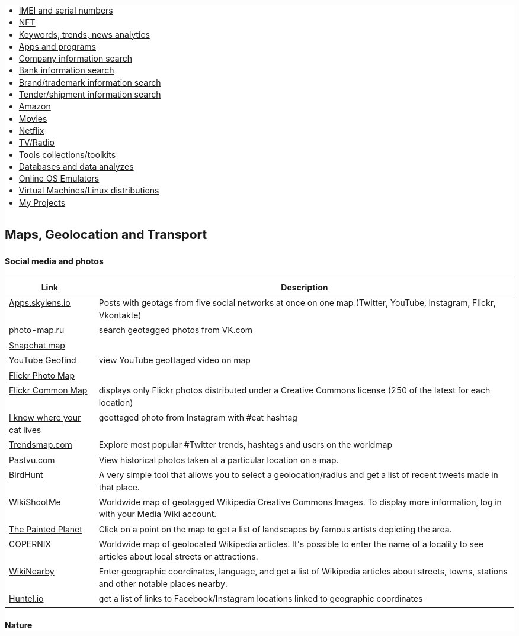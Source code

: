* [IMEI and serial numbers](broken-reference)
* [NFT](broken-reference)
* [Keywords, trends, news analytics](broken-reference)
* [Apps and programs](broken-reference)
* [Company information search](broken-reference)
* [Bank information search](broken-reference)
* [Brand/trademark information search](broken-reference)
* [Tender/shipment information search](broken-reference)
* [Amazon](broken-reference)
* [Movies](broken-reference)
* [Netflix](broken-reference)
* [TV/Radio](broken-reference)
* [Tools collections/toolkits](broken-reference)
* [Databases and data analyzes](broken-reference)
* [Online OS Emulators](broken-reference)
* [Virtual Machines/Linux distributions](broken-reference)
* [My Projects](broken-reference)

## Maps, Geolocation and Transport

#### Social media and photos

| Link                                                                              | Description                                                                                                                                       |
| --------------------------------------------------------------------------------- | ------------------------------------------------------------------------------------------------------------------------------------------------- |
| [Apps.skylens.io](https://app.skylens.io/)                                        | Posts with geotags from five social networks at once on one map (Twitter, YouTube, Instagram, Flickr, Vkontakte)                                  |
| [photo-map.ru](http://photo-map.ru/)                                              | search geotagged photos from VK.com                                                                                                               |
| [Snapchat map](https://map.snapchat.com/)                                         |                                                                                                                                                   |
| [YouTube Geofind](https://mattw.io/youtube-geofind/)                              | view YouTube geottaged video on map                                                                                                               |
| [Flickr Photo Map](https://www.flickr.com/map)                                    |                                                                                                                                                   |
| [Flickr Common Map](http://www.whatsthatpicture.com/flickr/commons-map.php)       | displays only Flickr photos distributed under a Creative Commons license (250 of the latest for each location)                                    |
| [I know where your cat lives](https://iknowwhereyourcatlives.com/cat/99638e1fe0)  | geottaged photo from Instagram with #cat hashtag                                                                                                  |
| [Trendsmap.com](https://www.trendsmap.com/map)                                    | Explore most popular #Twitter trends, hashtags and users on the worldmap                                                                          |
| [Pastvu.com](https://pastvu.com/)                                                 | View historical photos taken at a particular location on a map.                                                                                   |
| [BirdHunt](https://birdhunt.co/)                                                  | A very simple tool that allows you to select a geolocation/radius and get a list of recent tweets made in that place.                             |
| [WikiShootMe](https://wikishootme.toolforge.org/)                                 | Worldwide map of geotagged Wikipedia Creative Commons Images. To display more information, log in with your Media Wiki account.                   |
| [The Painted Planet](https://hicsuntleones.nl/paintedplanet/)                     | Click on a point on the map to get a list of landscapes by famous artists depicting the area.                                                     |
| [COPERNIX](https://copernix.io/)                                                  | Worldwide map of geolocated Wikipedia articles. It's possible to enter the name of a locality to see articles about local streets or attractions. |
| [WikiNearby](https://wikinearby.toolforge.org/?lang=en\&q=55.333056%2C+27.248889) | Enter geographic coordinates, language, and get a list of Wikipedia articles about streets, towns, stations and other notable places nearby.      |
| [Huntel.io](https://www.huntintel.io/)                                            | get a list of links to Facebook/Instagram locations linked to geographic coordinates                                                              |

#### Nature
